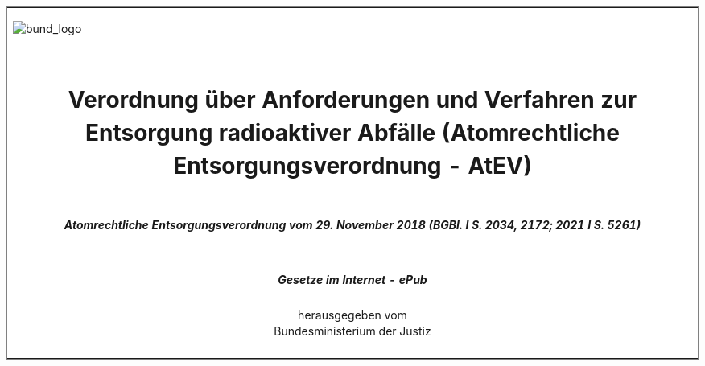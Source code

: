 <span id="DECKBLATT.html"></span>

<table border="0" frame="border" width="100%">

<tr valign="top">

<td align="left">

![bund\_logo](BfJ_2021_Web_de_de.gif)

</td>

<td align="right">

 

</td>

</tr>

<tr align="center" valign="middle">

<td colspan="2">

# Verordnung über Anforderungen und Verfahren zur Entsorgung radioaktiver Abfälle (Atomrechtliche Entsorgungsverordnung - AtEV)

</td>

</tr>

<tr align="center" valign="middle">

<td colspan="2">

##### Atomrechtliche Entsorgungsverordnung vom 29. November 2018 (BGBl. I S. 2034, 2172; 2021 I S. 5261)

</td>

</tr>

<tr align="center" valign="middle">

<td colspan="2">

  
  

##### Gesetze im Internet - ePub  
  
herausgegeben vom  
Bundesministerium der Justiz

</td>

</tr>

<tr align="center" valign="bottom">

<td colspan="2">
